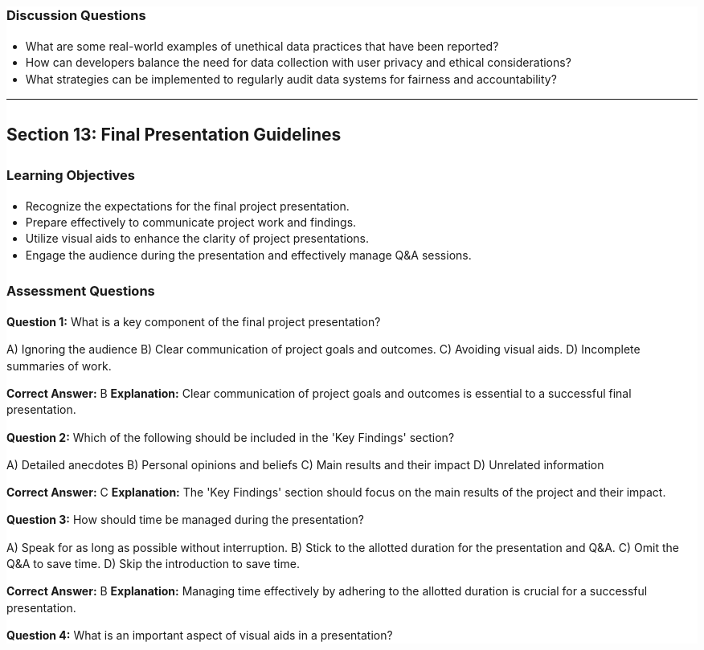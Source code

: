 ### Discussion Questions
- What are some real-world examples of unethical data practices that have been reported?
- How can developers balance the need for data collection with user privacy and ethical considerations?
- What strategies can be implemented to regularly audit data systems for fairness and accountability?

---

## Section 13: Final Presentation Guidelines

### Learning Objectives
- Recognize the expectations for the final project presentation.
- Prepare effectively to communicate project work and findings.
- Utilize visual aids to enhance the clarity of project presentations.
- Engage the audience during the presentation and effectively manage Q&A sessions.

### Assessment Questions

**Question 1:** What is a key component of the final project presentation?

  A) Ignoring the audience
  B) Clear communication of project goals and outcomes.
  C) Avoiding visual aids.
  D) Incomplete summaries of work.

**Correct Answer:** B
**Explanation:** Clear communication of project goals and outcomes is essential to a successful final presentation.

**Question 2:** Which of the following should be included in the 'Key Findings' section?

  A) Detailed anecdotes
  B) Personal opinions and beliefs
  C) Main results and their impact
  D) Unrelated information

**Correct Answer:** C
**Explanation:** The 'Key Findings' section should focus on the main results of the project and their impact.

**Question 3:** How should time be managed during the presentation?

  A) Speak for as long as possible without interruption.
  B) Stick to the allotted duration for the presentation and Q&A.
  C) Omit the Q&A to save time.
  D) Skip the introduction to save time.

**Correct Answer:** B
**Explanation:** Managing time effectively by adhering to the allotted duration is crucial for a successful presentation.

**Question 4:** What is an important aspect of visual aids in a presentation?
